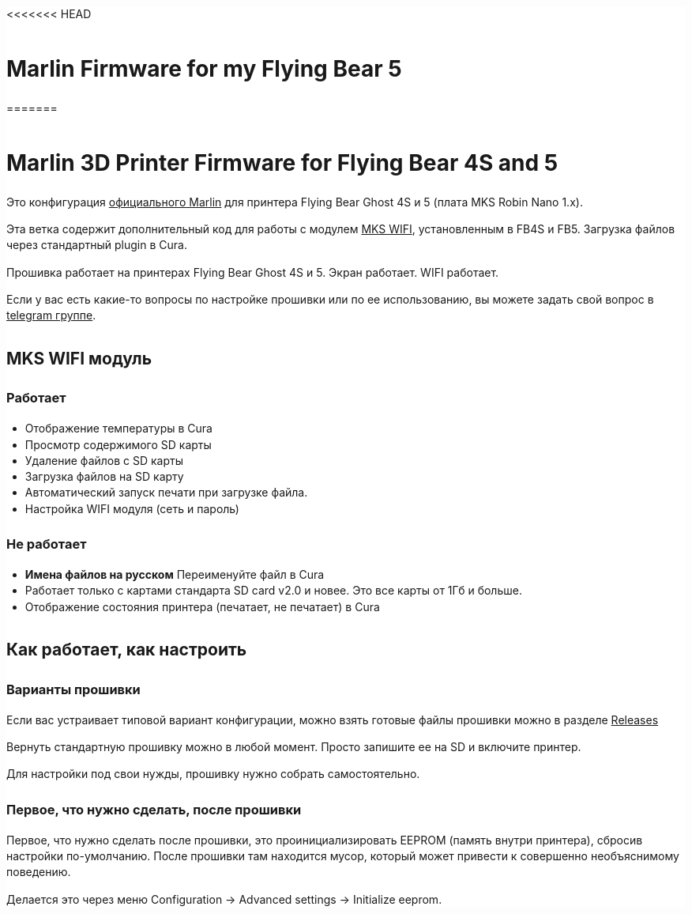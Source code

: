 <<<<<<< HEAD
# Marlin Firmware for my Flying Bear 5
=======
# Marlin 3D Printer Firmware for Flying Bear 4S and 5

Это конфигурация [официального Marlin](https://github.com/MarlinFirmware/Marlin) для принтера Flying Bear Ghost 4S и 5 (плата MKS Robin Nano 1.x).

Эта ветка содержит дополнительный код для работы с модулем [MKS WIFI](https://github.com/makerbase-mks/MKS-WIFI), установленным в FB4S и FB5. Загрузка файлов через стандартный plugin в Cura.

Прошивка работает на принтерах Flying Bear Ghost 4S и 5. Экран работает. WIFI работает.

Если у вас есть какие-то вопросы по настройке прошивки или по ее использованию, вы можете задать свой вопрос в [telegram группе](https://t.me/Ghostbustersss).

## MKS WIFI модуль

### Работает

* Отображение температуры в Cura
* Просмотр содержимого SD карты
* Удаление файлов с SD карты
* Загрузка файлов на SD карту
* Автоматический запуск печати при загрузке файла.
* Настройка WIFI модуля (сеть и пароль)

### Не работает

* **Имена файлов на русском** Переименуйте файл в Cura
* Работает только с картами стандарта SD card v2.0 и новее. Это все карты от 1Гб и больше.
* Отображение состояния принтера (печатает, не печатает) в Cura

## Как работает, как настроить

### Варианты прошивки

Если вас устраивает типовой вариант конфигурации, можно взять готовые файлы прошивки можно в разделе [Releases](https://github.com/Sergey1560/Marlin_FB4S/releases)

Вернуть стандартную прошивку можно в любой момент. Просто запишите ее на SD и включите принтер.

Для настройки под свои нужды, прошивку нужно собрать самостоятельно.

### Первое, что нужно сделать, после прошивки

Первое, что нужно сделать после прошивки, это проинициализировать EEPROM (память внутри принтера), сбросив настройки по-умолчанию. После прошивки там находится мусор, который может привести к совершенно необъяснимому поведению.

Делается это через меню Configuration -> Advanced settings -> Initialize eeprom.
